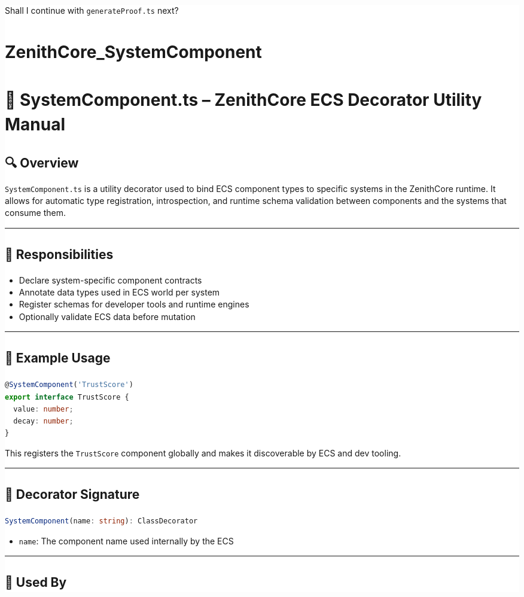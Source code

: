 Shall I continue with `generateProof.ts` next?


# ZenithCore_SystemComponent


# 🧱 SystemComponent.ts – ZenithCore ECS Decorator Utility Manual

## 🔍 Overview

`SystemComponent.ts` is a utility decorator used to bind ECS component types to specific systems in the ZenithCore runtime. It allows for automatic type registration, introspection, and runtime schema validation between components and the systems that consume them.

---

## 🎯 Responsibilities

- Declare system-specific component contracts
- Annotate data types used in ECS world per system
- Register schemas for developer tools and runtime engines
- Optionally validate ECS data before mutation

---

## 🧠 Example Usage

```ts
@SystemComponent('TrustScore')
export interface TrustScore {
  value: number;
  decay: number;
}
```

This registers the `TrustScore` component globally and makes it discoverable by ECS and dev tooling.

---

## 🔧 Decorator Signature

```ts
SystemComponent(name: string): ClassDecorator
```

- `name`: The component name used internally by the ECS

---

## 🔗 Used By
